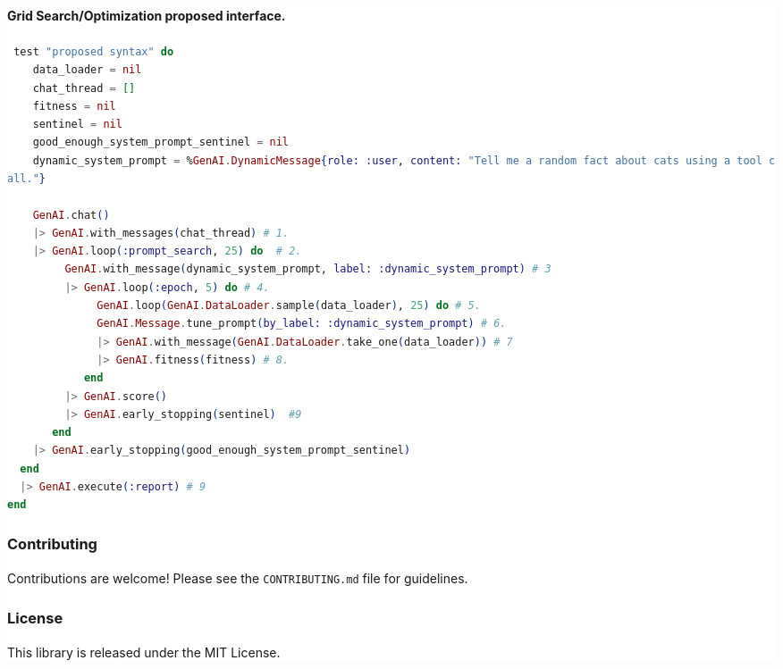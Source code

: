 #### Grid Search/Optimization proposed interface. 
```elixir
 test "proposed syntax" do
    data_loader = nil
    chat_thread = []
    fitness = nil
    sentinel = nil
    good_enough_system_prompt_sentinel = nil
    dynamic_system_prompt = %GenAI.DynamicMessage{role: :user, content: "Tell me a random fact about cats using a tool call."}

    GenAI.chat()
    |> GenAI.with_messages(chat_thread) # 1.
    |> GenAI.loop(:prompt_search, 25) do  # 2.
         GenAI.with_message(dynamic_system_prompt, label: :dynamic_system_prompt) # 3
         |> GenAI.loop(:epoch, 5) do # 4.
              GenAI.loop(GenAI.DataLoader.sample(data_loader), 25) do # 5.
              GenAI.Message.tune_prompt(by_label: :dynamic_system_prompt) # 6.
              |> GenAI.with_message(GenAI.DataLoader.take_one(data_loader)) # 7
              |> GenAI.fitness(fitness) # 8.
            end
         |> GenAI.score()
         |> GenAI.early_stopping(sentinel)  #9
       end
    |> GenAI.early_stopping(good_enough_system_prompt_sentinel)
  end
  |> GenAI.execute(:report) # 9
end
```



### Contributing

Contributions are welcome! Please see the `CONTRIBUTING.md` file for guidelines.

### License

This library is released under the MIT License.
